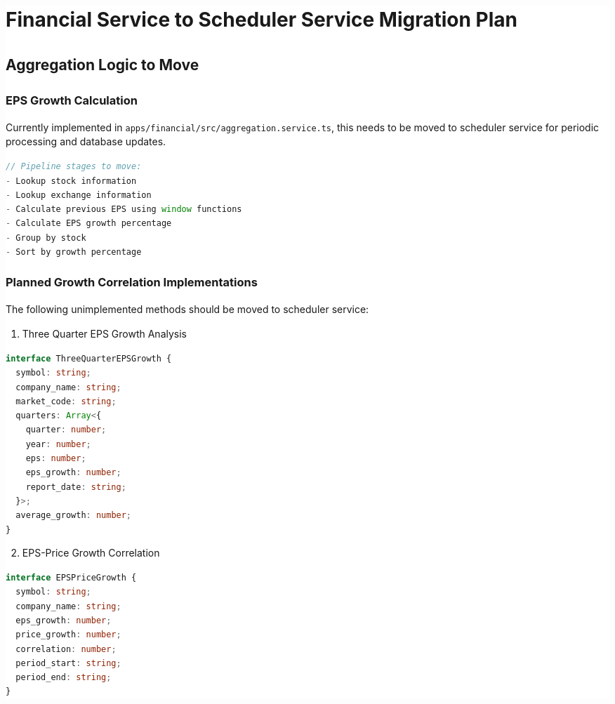 # Financial Service to Scheduler Service Migration Plan

## Aggregation Logic to Move

### EPS Growth Calculation
Currently implemented in `apps/financial/src/aggregation.service.ts`, this needs to be moved to scheduler service for periodic processing and database updates.

```typescript
// Pipeline stages to move:
- Lookup stock information
- Lookup exchange information
- Calculate previous EPS using window functions
- Calculate EPS growth percentage
- Group by stock
- Sort by growth percentage
```

### Planned Growth Correlation Implementations

The following unimplemented methods should be moved to scheduler service:

1. Three Quarter EPS Growth Analysis
```typescript
interface ThreeQuarterEPSGrowth {
  symbol: string;
  company_name: string;
  market_code: string;
  quarters: Array<{
    quarter: number;
    year: number;
    eps: number;
    eps_growth: number;
    report_date: string;
  }>;
  average_growth: number;
}
```

2. EPS-Price Growth Correlation
```typescript
interface EPSPriceGrowth {
  symbol: string;
  company_name: string;
  eps_growth: number;
  price_growth: number;
  correlation: number;
  period_start: string;
  period_end: string;
}
```
